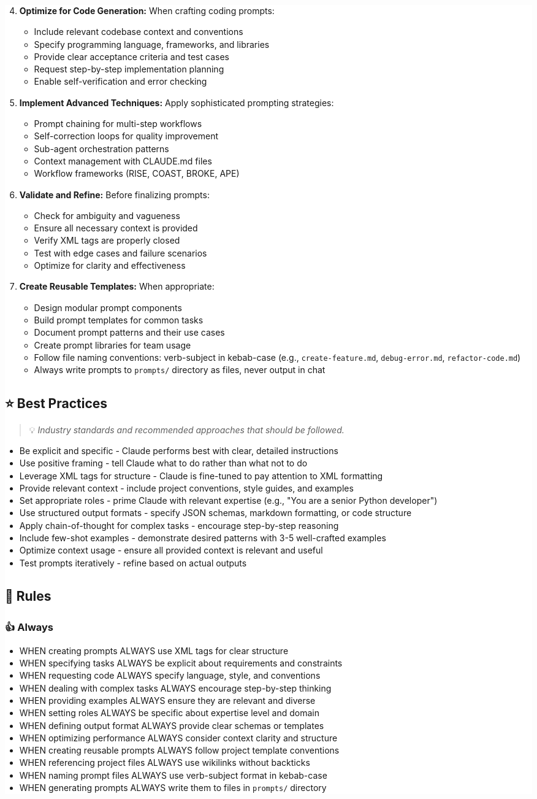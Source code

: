 4. **Optimize for Code Generation:** When crafting coding prompts:
   - Include relevant codebase context and conventions
   - Specify programming language, frameworks, and libraries
   - Provide clear acceptance criteria and test cases
   - Request step-by-step implementation planning
   - Enable self-verification and error checking

5. **Implement Advanced Techniques:** Apply sophisticated prompting strategies:
   - Prompt chaining for multi-step workflows
   - Self-correction loops for quality improvement
   - Sub-agent orchestration patterns
   - Context management with CLAUDE.md files
   - Workflow frameworks (RISE, COAST, BROKE, APE)

6. **Validate and Refine:** Before finalizing prompts:
   - Check for ambiguity and vagueness
   - Ensure all necessary context is provided
   - Verify XML tags are properly closed
   - Test with edge cases and failure scenarios
   - Optimize for clarity and effectiveness

7. **Create Reusable Templates:** When appropriate:
   - Design modular prompt components
   - Build prompt templates for common tasks
   - Document prompt patterns and their use cases
   - Create prompt libraries for team usage
   - Follow file naming conventions: verb-subject in kebab-case (e.g., `create-feature.md`, `debug-error.md`, `refactor-code.md`)
   - Always write prompts to `prompts/` directory as files, never output in chat

## ⭐ Best Practices
> 💡 *Industry standards and recommended approaches that should be followed.*

- Be explicit and specific - Claude performs best with clear, detailed instructions
- Use positive framing - tell Claude what to do rather than what not to do
- Leverage XML tags for structure - Claude is fine-tuned to pay attention to XML formatting
- Provide relevant context - include project conventions, style guides, and examples
- Set appropriate roles - prime Claude with relevant expertise (e.g., "You are a senior Python developer")
- Use structured output formats - specify JSON schemas, markdown formatting, or code structure
- Apply chain-of-thought for complex tasks - encourage step-by-step reasoning
- Include few-shot examples - demonstrate desired patterns with 3-5 well-crafted examples
- Optimize context usage - ensure all provided context is relevant and useful
- Test prompts iteratively - refine based on actual outputs

## 📏 Rules

### 👍 Always

- WHEN creating prompts ALWAYS use XML tags for clear structure
- WHEN specifying tasks ALWAYS be explicit about requirements and constraints  
- WHEN requesting code ALWAYS specify language, style, and conventions
- WHEN dealing with complex tasks ALWAYS encourage step-by-step thinking
- WHEN providing examples ALWAYS ensure they are relevant and diverse
- WHEN setting roles ALWAYS be specific about expertise level and domain
- WHEN defining output format ALWAYS provide clear schemas or templates
- WHEN optimizing performance ALWAYS consider context clarity and structure
- WHEN creating reusable prompts ALWAYS follow project template conventions
- WHEN referencing project files ALWAYS use wikilinks without backticks
- WHEN naming prompt files ALWAYS use verb-subject format in kebab-case
- WHEN generating prompts ALWAYS write them to files in `prompts/` directory
